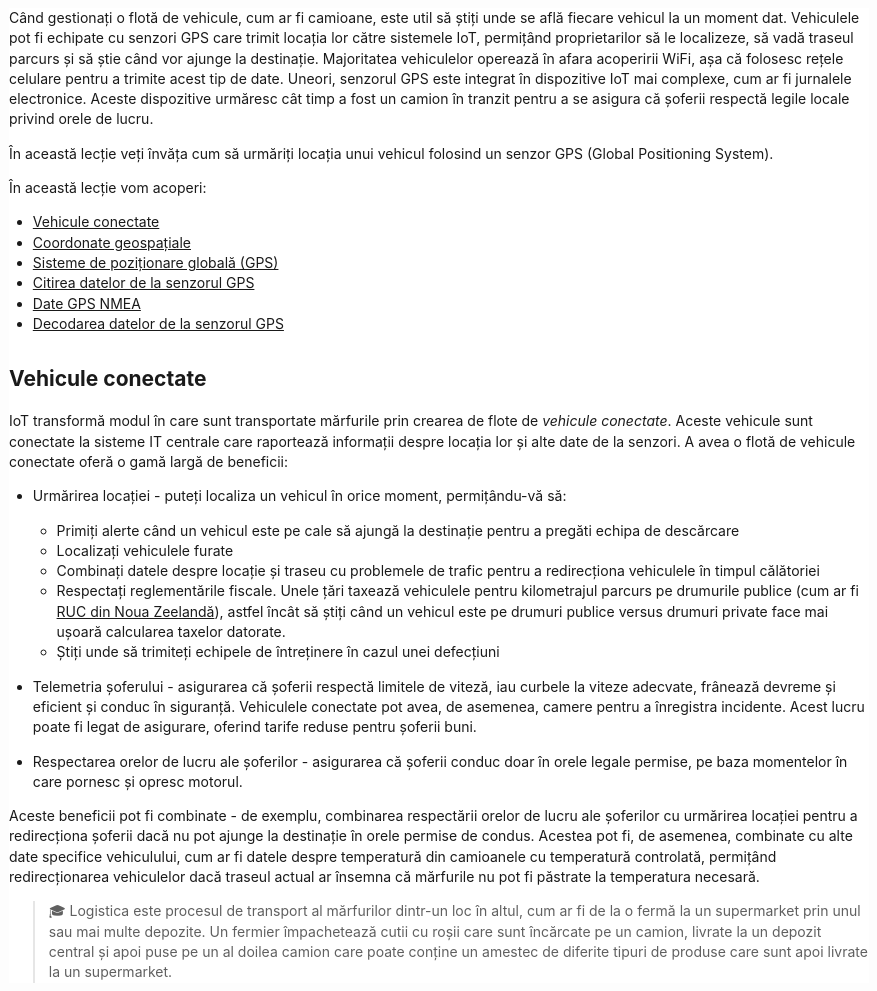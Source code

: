 Când gestionați o flotă de vehicule, cum ar fi camioane, este util să știți unde se află fiecare vehicul la un moment dat. Vehiculele pot fi echipate cu senzori GPS care trimit locația lor către sistemele IoT, permițând proprietarilor să le localizeze, să vadă traseul parcurs și să știe când vor ajunge la destinație. Majoritatea vehiculelor operează în afara acoperirii WiFi, așa că folosesc rețele celulare pentru a trimite acest tip de date. Uneori, senzorul GPS este integrat în dispozitive IoT mai complexe, cum ar fi jurnalele electronice. Aceste dispozitive urmăresc cât timp a fost un camion în tranzit pentru a se asigura că șoferii respectă legile locale privind orele de lucru.

În această lecție veți învăța cum să urmăriți locația unui vehicul folosind un senzor GPS (Global Positioning System).

În această lecție vom acoperi:

* [Vehicule conectate](../../../../../3-transport/lessons/1-location-tracking)
* [Coordonate geospațiale](../../../../../3-transport/lessons/1-location-tracking)
* [Sisteme de poziționare globală (GPS)](../../../../../3-transport/lessons/1-location-tracking)
* [Citirea datelor de la senzorul GPS](../../../../../3-transport/lessons/1-location-tracking)
* [Date GPS NMEA](../../../../../3-transport/lessons/1-location-tracking)
* [Decodarea datelor de la senzorul GPS](../../../../../3-transport/lessons/1-location-tracking)

## Vehicule conectate

IoT transformă modul în care sunt transportate mărfurile prin crearea de flote de *vehicule conectate*. Aceste vehicule sunt conectate la sisteme IT centrale care raportează informații despre locația lor și alte date de la senzori. A avea o flotă de vehicule conectate oferă o gamă largă de beneficii:

* Urmărirea locației - puteți localiza un vehicul în orice moment, permițându-vă să:

  * Primiți alerte când un vehicul este pe cale să ajungă la destinație pentru a pregăti echipa de descărcare
  * Localizați vehiculele furate
  * Combinați datele despre locație și traseu cu problemele de trafic pentru a redirecționa vehiculele în timpul călătoriei
  * Respectați reglementările fiscale. Unele țări taxează vehiculele pentru kilometrajul parcurs pe drumurile publice (cum ar fi [RUC din Noua Zeelandă](https://www.nzta.govt.nz/vehicles/licensing-rego/road-user-charges/)), astfel încât să știți când un vehicul este pe drumuri publice versus drumuri private face mai ușoară calcularea taxelor datorate.
  * Știți unde să trimiteți echipele de întreținere în cazul unei defecțiuni

* Telemetria șoferului - asigurarea că șoferii respectă limitele de viteză, iau curbele la viteze adecvate, frânează devreme și eficient și conduc în siguranță. Vehiculele conectate pot avea, de asemenea, camere pentru a înregistra incidente. Acest lucru poate fi legat de asigurare, oferind tarife reduse pentru șoferii buni.

* Respectarea orelor de lucru ale șoferilor - asigurarea că șoferii conduc doar în orele legale permise, pe baza momentelor în care pornesc și opresc motorul.

Aceste beneficii pot fi combinate - de exemplu, combinarea respectării orelor de lucru ale șoferilor cu urmărirea locației pentru a redirecționa șoferii dacă nu pot ajunge la destinație în orele permise de condus. Acestea pot fi, de asemenea, combinate cu alte date specifice vehiculului, cum ar fi datele despre temperatură din camioanele cu temperatură controlată, permițând redirecționarea vehiculelor dacă traseul actual ar însemna că mărfurile nu pot fi păstrate la temperatura necesară.

> 🎓 Logistica este procesul de transport al mărfurilor dintr-un loc în altul, cum ar fi de la o fermă la un supermarket prin unul sau mai multe depozite. Un fermier împachetează cutii cu roșii care sunt încărcate pe un camion, livrate la un depozit central și apoi puse pe un al doilea camion care poate conține un amestec de diferite tipuri de produse care sunt apoi livrate la un supermarket.
